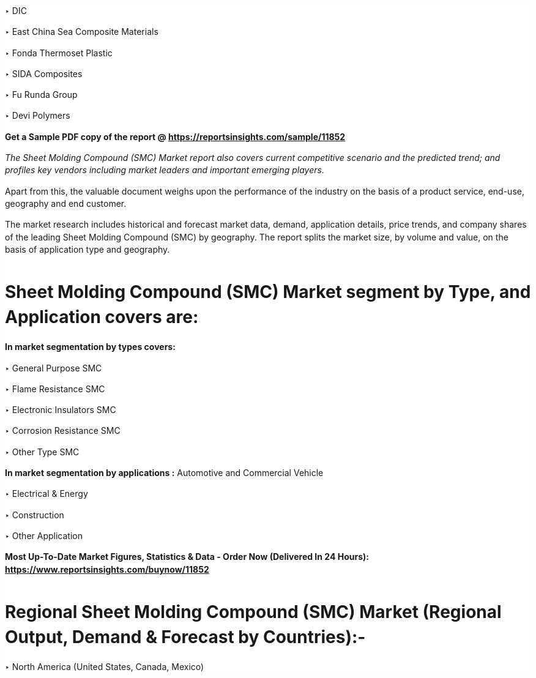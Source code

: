 ‣ DIC

‣ East China Sea Composite Materials

‣ Fonda Thermoset Plastic

‣ SIDA Composites

‣ Fu Runda Group

‣ Devi Polymers

<strong>Get a Sample PDF copy of the report @ <a href=https://reportsinsights.com/sample/11852>https://reportsinsights.com/sample/11852</a></strong>

<em>The Sheet Molding Compound (SMC) Market report also covers current competitive scenario and the predicted trend; and profiles key vendors including market leaders and important emerging players.</em>

Apart from this, the valuable document weighs upon the performance of the industry on the basis of a product service, end-use, geography and end customer.

The market research includes historical and forecast market data, demand, application details, price trends, and company shares of the leading Sheet Molding Compound (SMC) by geography. The report splits the market size, by volume and value, on the basis of application type and geography.

# <strong>Sheet Molding Compound (SMC) Market segment by Type, and Application covers are:</strong>

<strong>In market segmentation by types covers: </strong> 

‣ General Purpose SMC

‣ Flame Resistance SMC

‣ Electronic Insulators SMC

‣ Corrosion Resistance SMC

‣ Other Type SMC

<strong>In market segmentation by applications :</strong> 
Automotive and Commercial Vehicle

‣ Electrical & Energy

‣ Construction

‣ Other Application

<strong>Most Up-To-Date Market Figures, Statistics & Data - Order Now (Delivered In 24 Hours): <a href=https://www.reportsinsights.com/buynow/11852>https://www.reportsinsights.com/buynow/11852</a></strong>

# <strong>Regional Sheet Molding Compound (SMC) Market (Regional Output, Demand &amp; Forecast by Countries):-</strong>

‣ North America (United States, Canada, Mexico)

